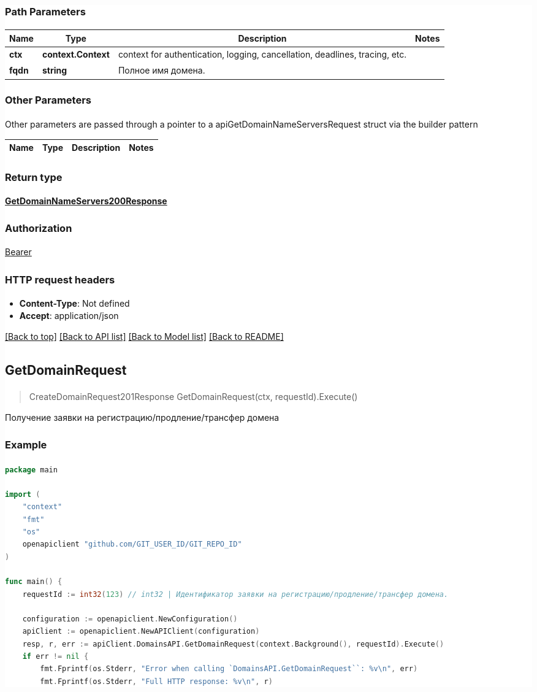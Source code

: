 ### Path Parameters


Name | Type | Description  | Notes
------------- | ------------- | ------------- | -------------
**ctx** | **context.Context** | context for authentication, logging, cancellation, deadlines, tracing, etc.
**fqdn** | **string** | Полное имя домена. | 

### Other Parameters

Other parameters are passed through a pointer to a apiGetDomainNameServersRequest struct via the builder pattern


Name | Type | Description  | Notes
------------- | ------------- | ------------- | -------------


### Return type

[**GetDomainNameServers200Response**](GetDomainNameServers200Response.md)

### Authorization

[Bearer](../README.md#Bearer)

### HTTP request headers

- **Content-Type**: Not defined
- **Accept**: application/json

[[Back to top]](#) [[Back to API list]](../README.md#documentation-for-api-endpoints)
[[Back to Model list]](../README.md#documentation-for-models)
[[Back to README]](../README.md)


## GetDomainRequest

> CreateDomainRequest201Response GetDomainRequest(ctx, requestId).Execute()

Получение заявки на регистрацию/продление/трансфер домена



### Example

```go
package main

import (
    "context"
    "fmt"
    "os"
    openapiclient "github.com/GIT_USER_ID/GIT_REPO_ID"
)

func main() {
    requestId := int32(123) // int32 | Идентификатор заявки на регистрацию/продление/трансфер домена.

    configuration := openapiclient.NewConfiguration()
    apiClient := openapiclient.NewAPIClient(configuration)
    resp, r, err := apiClient.DomainsAPI.GetDomainRequest(context.Background(), requestId).Execute()
    if err != nil {
        fmt.Fprintf(os.Stderr, "Error when calling `DomainsAPI.GetDomainRequest``: %v\n", err)
        fmt.Fprintf(os.Stderr, "Full HTTP response: %v\n", r)
```